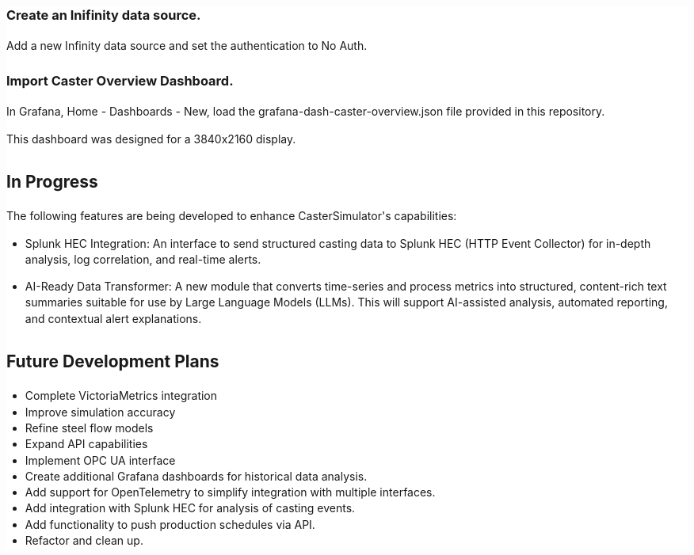 ### Create an Inifinity data source.

Add a new Infinity data source and set the authentication to No Auth.

### Import Caster Overview Dashboard.

In Grafana, Home - Dashboards - New, load the grafana-dash-caster-overview.json file provided in this repository.

This dashboard was designed for a 3840x2160 display.

## In Progress
The following features are being developed to enhance CasterSimulator's capabilities:

- Splunk HEC Integration: An interface to send structured casting data to Splunk HEC (HTTP Event Collector) for in-depth analysis, log correlation, and real-time alerts.

- AI-Ready Data Transformer: A new module that converts time-series and process metrics into structured, content-rich text summaries suitable for use by Large Language Models (LLMs). This will support AI-assisted analysis, automated reporting, and contextual alert explanations.

## Future Development Plans

- Complete VictoriaMetrics integration
- Improve simulation accuracy
- Refine steel flow models
- Expand API capabilities
- Implement OPC UA interface
- Create additional Grafana dashboards for historical data analysis.
- Add support for OpenTelemetry to simplify integration with multiple interfaces.
- Add integration with Splunk HEC for analysis of casting events.
- Add functionality to push production schedules via API.
- Refactor and clean up.

